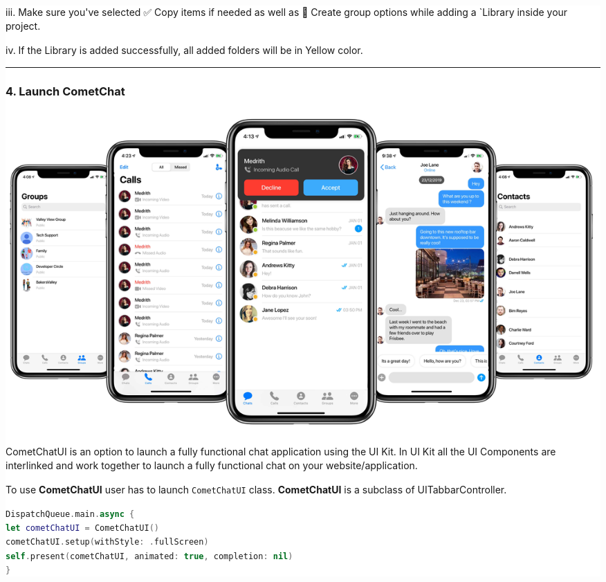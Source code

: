 iii. Make sure you've selected ✅ Copy items if needed as well as 🔘 Create group options while adding a `Library inside your project.

iv. If the Library is added successfully, all added folders will be in Yellow color.

---

### 4. Launch CometChat

![](./assets/1623200161.jpg)

CometChatUI is an option to launch a fully functional chat application using the UI Kit. In UI Kit all the UI Components are interlinked and work together to launch a fully functional chat on your website/application.

To use **CometChatUI** user has to launch `CometChatUI` class. **CometChatUI** is a subclass of UITabbarController.

<Tabs>
<TabItem value="swift" label="Swift">

```swift
DispatchQueue.main.async {
let cometChatUI = CometChatUI()
cometChatUI.setup(withStyle: .fullScreen)
self.present(cometChatUI, animated: true, completion: nil)
}
```

</TabItem>
</Tabs>
